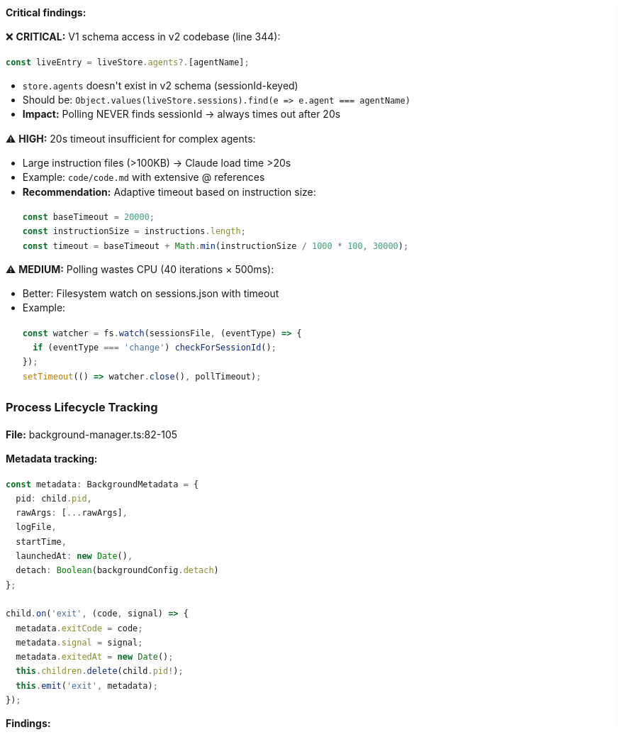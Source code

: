 **Critical findings:**

❌ **CRITICAL:** V1 schema access in v2 codebase (line 344):
```typescript
const liveEntry = liveStore.agents?.[agentName];
```
- `store.agents` doesn't exist in v2 schema (sessionId-keyed)
- Should be: `Object.values(liveStore.sessions).find(e => e.agent === agentName)`
- **Impact:** Polling NEVER finds sessionId → always times out after 20s

⚠️ **HIGH:** 20s timeout insufficient for complex agents:
- Large instruction files (>100KB) → Claude load time >20s
- Example: `code/code.md` with extensive @ references
- **Recommendation:** Adaptive timeout based on instruction size:
  ```typescript
  const baseTimeout = 20000;
  const instructionSize = instructions.length;
  const timeout = baseTimeout + Math.min(instructionSize / 1000 * 100, 30000);
  ```

⚠️ **MEDIUM:** Polling wastes CPU (40 iterations × 500ms):
- Better: Filesystem watch on sessions.json with timeout
- Example:
  ```typescript
  const watcher = fs.watch(sessionsFile, (eventType) => {
    if (eventType === 'change') checkForSessionId();
  });
  setTimeout(() => watcher.close(), pollTimeout);
  ```

### Process Lifecycle Tracking

**File:** background-manager.ts:82-105

**Metadata tracking:**
```typescript
const metadata: BackgroundMetadata = {
  pid: child.pid,
  rawArgs: [...rawArgs],
  logFile,
  startTime,
  launchedAt: new Date(),
  detach: Boolean(backgroundConfig.detach)
};

child.on('exit', (code, signal) => {
  metadata.exitCode = code;
  metadata.signal = signal;
  metadata.exitedAt = new Date();
  this.children.delete(child.pid!);
  this.emit('exit', metadata);
});
```

**Findings:**
